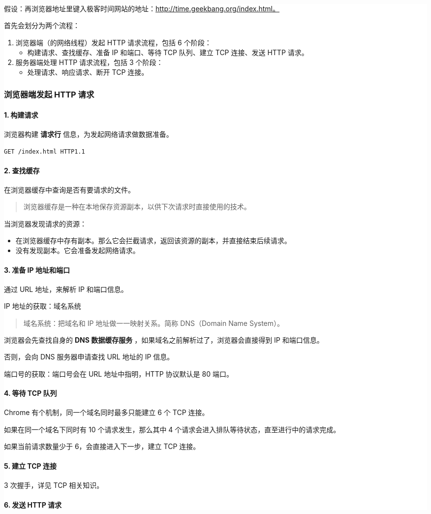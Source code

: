 假设：再浏览器地址里键入极客时间网站的地址：http://time.geekbang.org/index.html。

首先会划分为两个流程：

1.  浏览器端（的网络线程）发起 HTTP 请求流程，包括 6 个阶段：
    -   构建请求、查找缓存、准备 IP 和端口、等待 TCP 队列、建立 TCP 连接、发送 HTTP 请求。
2.  服务器端处理 HTTP 请求流程，包括 3 个阶段：
    -   处理请求、响应请求、断开 TCP 连接。

### 浏览器端发起 HTTP 请求

#### 1. 构建请求

浏览器构建 **请求行** 信息，为发起网络请求做数据准备。

```
GET /index.html HTTP1.1
```

#### 2. 查找缓存

在浏览器缓存中查询是否有要请求的文件。

>   浏览器缓存是一种在本地保存资源副本，以供下次请求时直接使用的技术。

当浏览器发现请求的资源：

-   在浏览器缓存中存有副本。那么它会拦截请求，返回该资源的副本，并直接结束后续请求。
-   没有发现副本。它会准备发起网络请求。

#### 3. 准备 IP 地址和端口

通过 URL 地址，来解析 IP 和端口信息。



IP 地址的获取：域名系统

>   域名系统：把域名和 IP 地址做一一映射关系。简称 DNS（Domain Name System）。

浏览器会先查找自身的 **DNS 数据缓存服务** ，如果域名之前解析过了，浏览器会直接得到 IP 和端口信息。

否则，会向 DNS 服务器申请查找 URL 地址的 IP 信息。



端口号的获取：端口号会在 URL 地址中指明，HTTP 协议默认是 80 端口。

#### 4. 等待 TCP 队列

Chrome 有个机制，同一个域名同时最多只能建立 6 个 TCP 连接。

如果在同一个域名下同时有 10 个请求发生，那么其中 4 个请求会进入排队等待状态，直至进行中的请求完成。

如果当前请求数量少于 6，会直接进入下一步，建立 TCP 连接。

#### 5. 建立 TCP 连接

3 次握手，详见 TCP 相关知识。

#### 6. 发送 HTTP 请求
